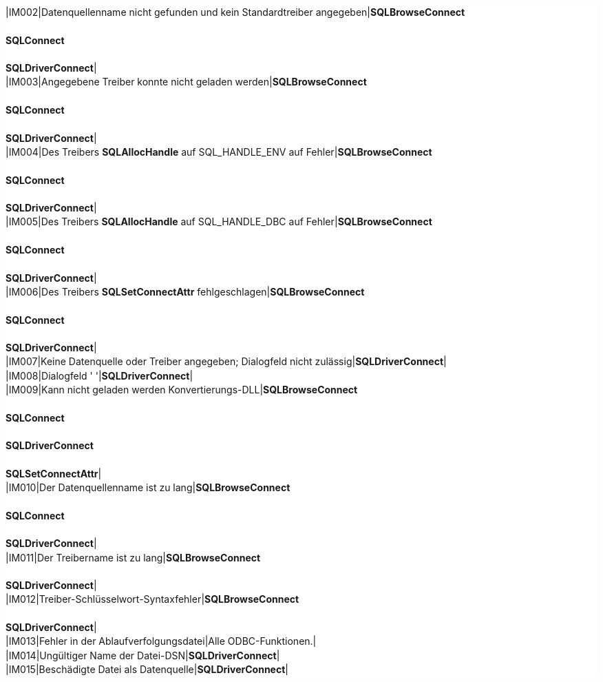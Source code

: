 |IM002|Datenquellenname nicht gefunden und kein Standardtreiber angegeben|**SQLBrowseConnect**<br /><br /> **SQLConnect**<br /><br /> **SQLDriverConnect**|  
|IM003|Angegebene Treiber konnte nicht geladen werden|**SQLBrowseConnect**<br /><br /> **SQLConnect**<br /><br /> **SQLDriverConnect**|  
|IM004|Des Treibers **SQLAllocHandle** auf SQL_HANDLE_ENV auf Fehler|**SQLBrowseConnect**<br /><br /> **SQLConnect**<br /><br /> **SQLDriverConnect**|  
|IM005|Des Treibers **SQLAllocHandle** auf SQL_HANDLE_DBC auf Fehler|**SQLBrowseConnect**<br /><br /> **SQLConnect**<br /><br /> **SQLDriverConnect**|  
|IM006|Des Treibers **SQLSetConnectAttr** fehlgeschlagen|**SQLBrowseConnect**<br /><br /> **SQLConnect**<br /><br /> **SQLDriverConnect**|  
|IM007|Keine Datenquelle oder Treiber angegeben; Dialogfeld nicht zulässig|**SQLDriverConnect**|  
|IM008|Dialogfeld ' '|**SQLDriverConnect**|  
|IM009|Kann nicht geladen werden Konvertierungs-DLL|**SQLBrowseConnect**<br /><br /> **SQLConnect**<br /><br /> **SQLDriverConnect**<br /><br /> **SQLSetConnectAttr**|  
|IM010|Der Datenquellenname ist zu lang|**SQLBrowseConnect**<br /><br /> **SQLConnect**<br /><br /> **SQLDriverConnect**|  
|IM011|Der Treibername ist zu lang|**SQLBrowseConnect**<br /><br /> **SQLDriverConnect**|  
|IM012|Treiber-Schlüsselwort-Syntaxfehler|**SQLBrowseConnect**<br /><br /> **SQLDriverConnect**|  
|IM013|Fehler in der Ablaufverfolgungsdatei|Alle ODBC-Funktionen.|  
|IM014|Ungültiger Name der Datei-DSN|**SQLDriverConnect**|  
|IM015|Beschädigte Datei als Datenquelle|**SQLDriverConnect**|
